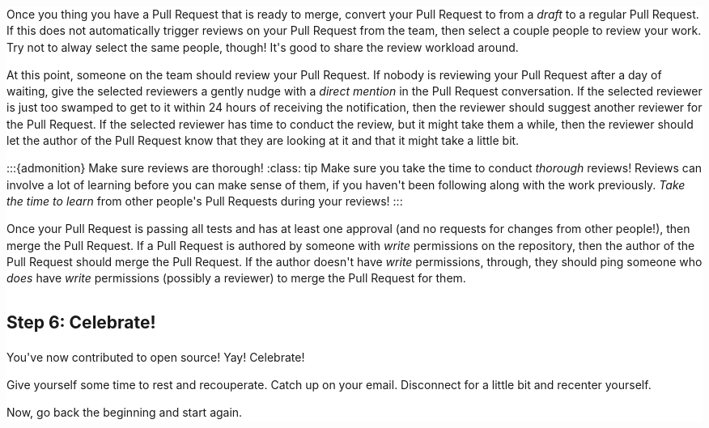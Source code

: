 Once you thing you have a Pull Request that is ready to merge, convert your Pull Request to from a *draft* to a regular Pull Request.  If this does not automatically trigger reviews on your Pull Request from the team, then select a couple people to review your work.  Try not to alway select the same people, though!  It's good to share the review workload around.

At this point, someone on the team should review your Pull Request.  If nobody is reviewing your Pull Request after a day of waiting, give the selected reviewers a gently nudge with a *direct mention* in the Pull Request conversation.  If the selected reviewer is just too swamped to get to it within 24 hours of receiving the notification, then the reviewer should suggest another reviewer for the Pull Request.  If the selected reviewer has time to conduct the review, but it might take them a while, then the reviewer should let the author of the Pull Request know that they are looking at it and that it might take a little bit.

:::{admonition} Make sure reviews are thorough!
:class: tip
Make sure you take the time to conduct *thorough* reviews!  Reviews can involve a lot of learning before you can make sense of them, if you haven't been following along with the work previously.  *Take the time to learn* from other people's Pull Requests during your reviews!
:::

Once your Pull Request is passing all tests and has at least one approval (and no requests for changes from other people!), then merge the Pull Request.  If a Pull Request is authored by someone with *write* permissions on the repository, then the author of the Pull Request should merge the Pull Request.  If the author doesn't have *write* permissions, through, they should ping someone who *does* have *write* permissions (possibly a reviewer) to merge the Pull Request for them.

## Step 6: Celebrate!

You've now contributed to open source!  Yay!  Celebrate!

Give yourself some time to rest and recouperate.  Catch up on your email.  Disconnect for a little bit and recenter yourself.

Now, go back the beginning and start again.
